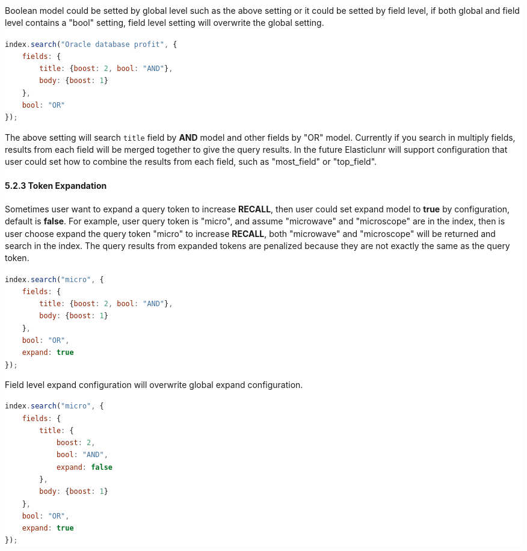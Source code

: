 Boolean model could be setted by global level such as the above setting or it could be setted by field level, if both global and field level contains a "bool" setting, field level setting will overwrite the global setting.
```javascript
index.search("Oracle database profit", {
    fields: {
        title: {boost: 2, bool: "AND"},
        body: {boost: 1}
    },
    bool: "OR"
});
```
The above setting will search <code>title</code> field by **AND** model and other fields by "OR" model.
Currently if you search in multiply fields, results from each field will be merged together to give the query results. In the future Elasticlunr will support configuration that user could set how to combine the results from each field, such as "most_field" or "top_field".

#### 5.2.3 **Token Expandation**
Sometimes user want to expand a query token to increase **RECALL**, then user could set expand model to **true** by configuration, default is **false**.
For example, user query token is "micro", and assume "microwave" and "microscope" are in the index, then is user choose expand the query token "micro" to increase **RECALL**, both "microwave" and "microscope" will be returned and search in the index.
The query results from expanded tokens are penalized because they are not exactly the same as the query token.
```javascript
index.search("micro", {
    fields: {
        title: {boost: 2, bool: "AND"},
        body: {boost: 1}
    },
    bool: "OR",
    expand: true
});
```

Field level expand configuration will overwrite global expand configuration.
```javascript
index.search("micro", {
    fields: {
        title: {
            boost: 2,
            bool: "AND",
            expand: false
        },
        body: {boost: 1}
    },
    bool: "OR",
    expand: true
});
```

